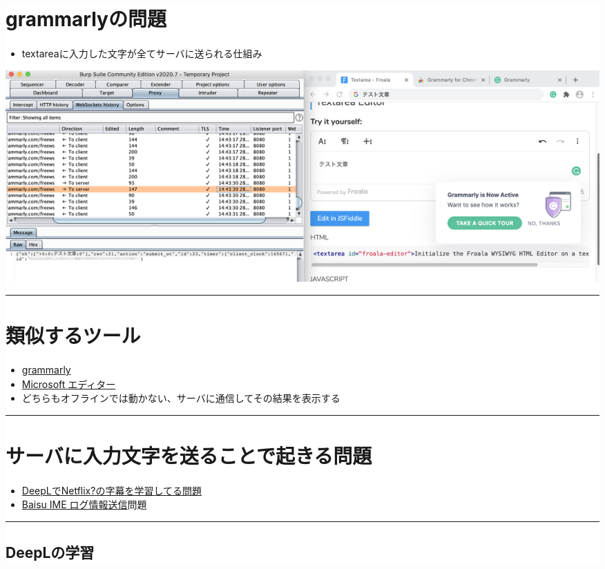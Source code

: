 
# grammarlyの問題

- textareaに入力した文字が全てサーバに送られる仕組み 

![inline, fit](img/grammarly-websockets.png)


---

# 類似するツール

- [grammarly](https://grammarly.com/)
- [Microsoft エディター](https://www.microsoft.com/ja-jp/microsoft-365/microsoft-editor)
- どちらもオフラインでは動かない、サーバに通信してその結果を表示する

---

# サーバに入力文字を送ることで起きる問題

- [DeepLでNetflix?の字幕を学習してる問題](https://twitter.com/_mi_co_n_/status/1283078591568216065)
- [Baisu IME ログ情報送信](https://ja.wikipedia.org/wiki/Baidu_IME#%E3%83%AD%E3%82%B0%E6%83%85%E5%A0%B1%E9%80%81%E4%BF%A1)問題

----

## DeepLの学習
